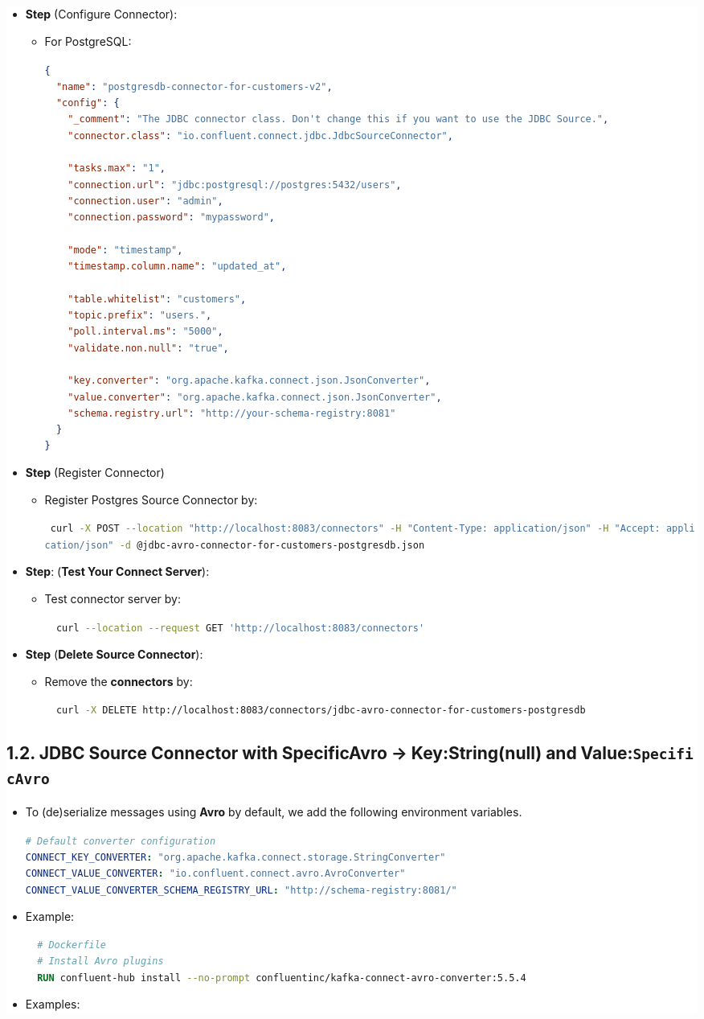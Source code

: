 - **Step** (Configure Connector):

  - For PostgreSQL:

    ```json
    {
      "name": "postgresdb-connector-for-customers-v2",
      "config": {
        "_comment": "The JDBC connector class. Don't change this if you want to use the JDBC Source.",
        "connector.class": "io.confluent.connect.jdbc.JdbcSourceConnector",

        "tasks.max": "1",
        "connection.url": "jdbc:postgresql://postgres:5432/users",
        "connection.user": "admin",
        "connection.password": "mypassword",

        "mode": "timestamp",
        "timestamp.column.name": "updated_at",

        "table.whitelist": "customers",
        "topic.prefix": "users.",
        "poll.interval.ms": "5000",
        "validate.non.null": "true",

        "key.converter": "org.apache.kafka.connect.json.JsonConverter",
        "value.converter": "org.apache.kafka.connect.json.JsonConverter",
        "schema.registry.url": "http://your-schema-registry:8081"
      }
    }
    ```

- **Step** (Register Connector)

  - Register Postgres Source Connector by:
    ```sh
     curl -X POST --location "http://localhost:8083/connectors" -H "Content-Type: application/json" -H "Accept: application/json" -d @jdbc-avro-connector-for-customers-postgresdb.json
    ```

- **Step**: (**Test Your Connect Server**):

  - Test connector server by:
    ```sh
      curl --location --request GET 'http://localhost:8083/connectors'
    ```

- **Step** (**Delete Source Connector**):
  - Remove the **connectors** by:
    ```sh
      curl -X DELETE http://localhost:8083/connectors/jdbc-avro-connector-for-customers-postgresdb
    ```

## 1.2. JDBC Source Connector with SpecificAvro -> Key:String(null) and Value:`SpecificAvro`

- To (de)serialize messages using **Avro** by default, we add the following environment variables.
  ```yml
  # Default converter configuration
  CONNECT_KEY_CONVERTER: "org.apache.kafka.connect.storage.StringConverter"
  CONNECT_VALUE_CONVERTER: "io.confluent.connect.avro.AvroConverter"
  CONNECT_VALUE_CONVERTER_SCHEMA_REGISTRY_URL: "http://schema-registry:8081/"
  ```
- Example:
  ```Dockerfile
    # Dockerfile
    # Install Avro plugins
    RUN confluent-hub install --no-prompt confluentinc/kafka-connect-avro-converter:5.5.4
  ```
- Examples:
